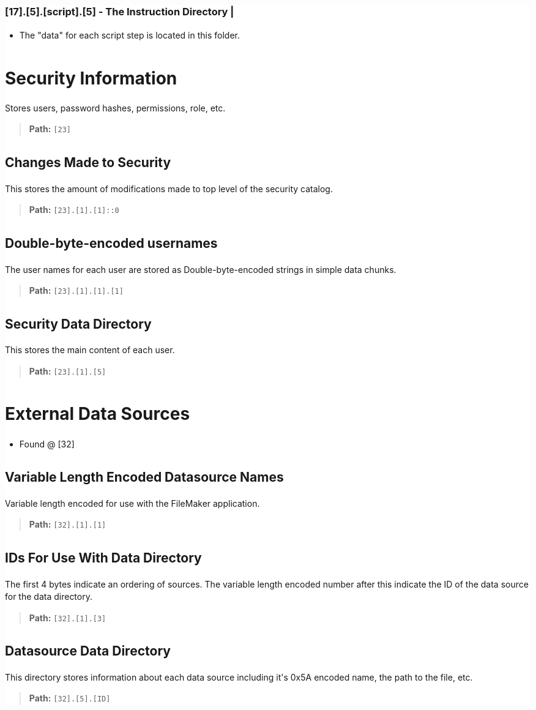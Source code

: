 ### [17].[5].[script].[5] - The Instruction Directory |
- The "data" for each script step is located in this folder.

# Security Information

Stores users, password hashes, permissions, role, etc.

> **Path:** ``[23]``

## Changes Made to Security

This stores the amount of modifications made to top level of the security catalog.

> **Path:** ``[23].[1].[1]::0``

## Double-byte-encoded usernames

The user names for each user are stored as Double-byte-encoded strings in simple data chunks.

> **Path:** ``[23].[1].[1].[1]``

## Security Data Directory

This stores the main content of each user.

> **Path:** ``[23].[1].[5]``

<a id="Data Sources"></a>
# External Data Sources 

- Found @ [32] 

## Variable Length Encoded Datasource Names 

Variable length encoded for use with the FileMaker application.  

> **Path:** ``[32].[1].[1]``

## IDs For Use With Data Directory

The first 4 bytes indicate an ordering of sources. The variable length encoded number after this indicate the ID of the data source for the data directory.

> **Path:** ``[32].[1].[3]``

## Datasource Data Directory

This directory stores information about each data source including it's 0x5A encoded name, the path to the file, etc.

> **Path:** ``[32].[5].[ID]``
